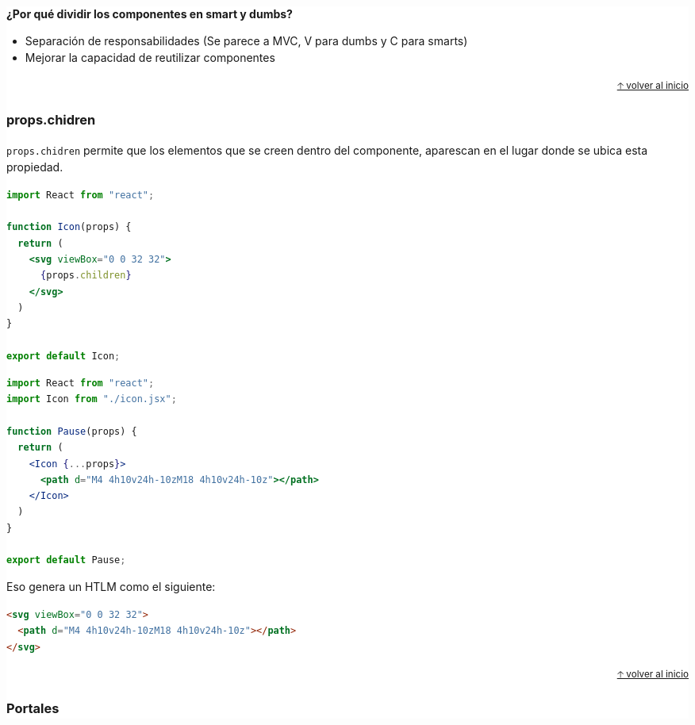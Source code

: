 **¿Por qué dividir los componentes en smart y dumbs?**

* Separación de responsabilidades (Se parece a MVC, V para dumbs y C para smarts)
* Mejorar la capacidad de reutilizar componentes

<div align="right">
  <small><a href="#tabla-de-contenido">🡡 volver al inicio</a></small>
</div>

### props.chidren

`props.chidren` permite que los elementos que se creen dentro del componente, aparescan en el lugar donde se ubica esta propiedad.

```jsx
import React from "react";

function Icon(props) {
  return (
    <svg viewBox="0 0 32 32">
      {props.children}
    </svg>
  )
}

export default Icon;
```

```jsx
import React from "react";
import Icon from "./icon.jsx";

function Pause(props) {
  return (
    <Icon {...props}>
      <path d="M4 4h10v24h-10zM18 4h10v24h-10z"></path>
    </Icon>
  )
}

export default Pause;
```

Eso genera un HTLM como el siguiente:

```html
<svg viewBox="0 0 32 32">
  <path d="M4 4h10v24h-10zM18 4h10v24h-10z"></path>
</svg>
```

<div align="right">
  <small><a href="#tabla-de-contenido">🡡 volver al inicio</a></small>
</div>

### Portales
